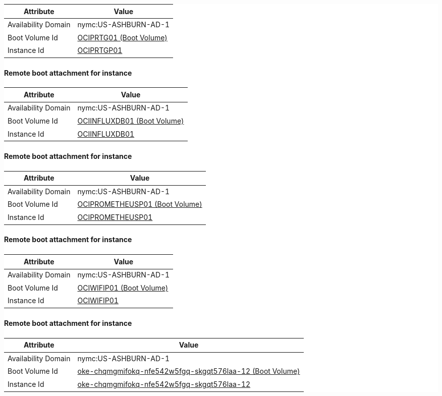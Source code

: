 | Attribute | Value |
| --------- | ----- |
| Availability Domain | nymc:US-ASHBURN-AD-1 |
| Boot Volume Id | [OCIPRTG01 (Boot Volume)](#ociprtg01-(boot-volume)) |
| Instance Id | [OCIPRTGP01](#ociprtgp01) |

    

#### Remote boot attachment for instance




| Attribute | Value |
| --------- | ----- |
| Availability Domain | nymc:US-ASHBURN-AD-1 |
| Boot Volume Id | [OCIINFLUXDB01 (Boot Volume)](#ociinfluxdb01-(boot-volume)) |
| Instance Id | [OCIINFLUXDB01](#ociinfluxdb01) |

    

#### Remote boot attachment for instance




| Attribute | Value |
| --------- | ----- |
| Availability Domain | nymc:US-ASHBURN-AD-1 |
| Boot Volume Id | [OCIPROMETHEUSP01 (Boot Volume)](#ociprometheusp01-(boot-volume)) |
| Instance Id | [OCIPROMETHEUSP01](#ociprometheusp01) |

    

#### Remote boot attachment for instance




| Attribute | Value |
| --------- | ----- |
| Availability Domain | nymc:US-ASHBURN-AD-1 |
| Boot Volume Id | [OCIWIFIP01 (Boot Volume)](#ociwifip01-(boot-volume)) |
| Instance Id | [OCIWIFIP01](#ociwifip01) |

    

#### Remote boot attachment for instance




| Attribute | Value |
| --------- | ----- |
| Availability Domain | nymc:US-ASHBURN-AD-1 |
| Boot Volume Id | [oke-chqmgmifokq-nfe542w5fgq-skgqt576laa-12 (Boot Volume)](#oke-chqmgmifokq-nfe542w5fgq-skgqt576laa-12-(boot-volume)) |
| Instance Id | [oke-chqmgmifokq-nfe542w5fgq-skgqt576laa-12](#oke-chqmgmifokq-nfe542w5fgq-skgqt576laa-12) |
